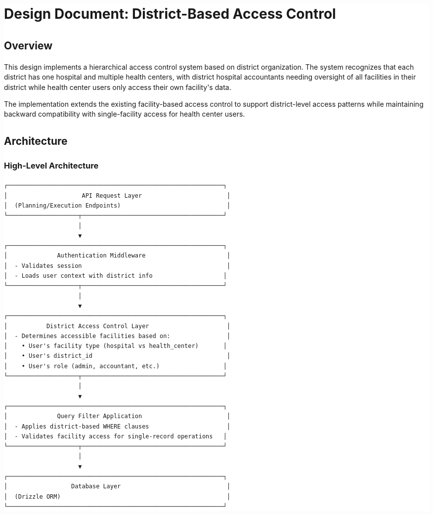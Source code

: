 # Design Document: District-Based Access Control

## Overview

This design implements a hierarchical access control system based on district organization. The system recognizes that each district has one hospital and multiple health centers, with district hospital accountants needing oversight of all facilities in their district while health center users only access their own facility's data.

The implementation extends the existing facility-based access control to support district-level access patterns while maintaining backward compatibility with single-facility access for health center users.

## Architecture

### High-Level Architecture

```
┌─────────────────────────────────────────────────────────────┐
│                     API Request Layer                        │
│  (Planning/Execution Endpoints)                              │
└────────────────────┬────────────────────────────────────────┘
                     │
                     ▼
┌─────────────────────────────────────────────────────────────┐
│              Authentication Middleware                       │
│  - Validates session                                         │
│  - Loads user context with district info                    │
└────────────────────┬────────────────────────────────────────┘
                     │
                     ▼
┌─────────────────────────────────────────────────────────────┐
│           District Access Control Layer                      │
│  - Determines accessible facilities based on:                │
│    • User's facility type (hospital vs health_center)       │
│    • User's district_id                                      │
│    • User's role (admin, accountant, etc.)                  │
└────────────────────┬────────────────────────────────────────┘
                     │
                     ▼
┌─────────────────────────────────────────────────────────────┐
│              Query Filter Application                        │
│  - Applies district-based WHERE clauses                      │
│  - Validates facility access for single-record operations   │
└────────────────────┬────────────────────────────────────────┘
                     │
                     ▼
┌─────────────────────────────────────────────────────────────┐
│                  Database Layer                              │
│  (Drizzle ORM)                                               │
└─────────────────────────────────────────────────────────────┘
```
